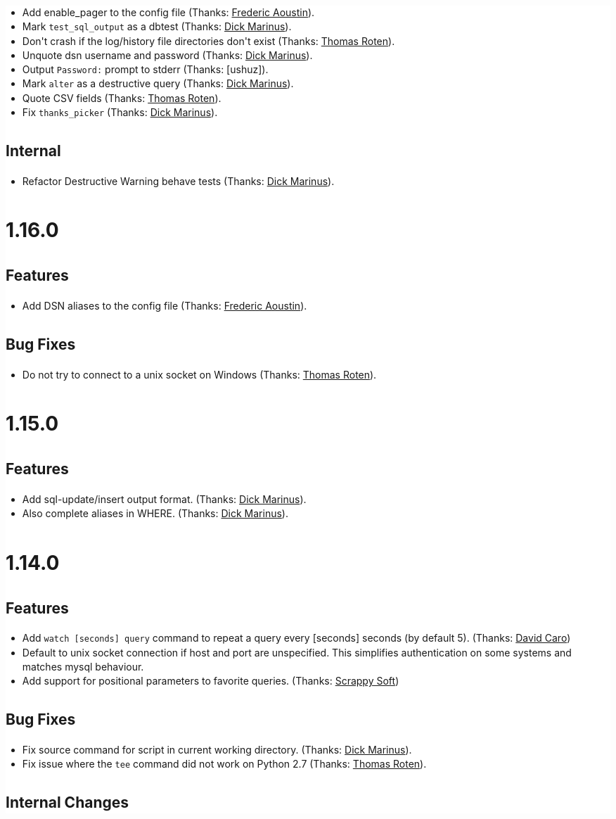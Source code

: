 * Add enable_pager to the config file (Thanks: [Frederic Aoustin]).
* Mark `test_sql_output` as a dbtest (Thanks: [Dick Marinus]).
* Don't crash if the log/history file directories don't exist (Thanks: [Thomas Roten]).
* Unquote dsn username and password (Thanks: [Dick Marinus]).
* Output `Password:` prompt to stderr (Thanks: [ushuz]).
* Mark `alter` as a destructive query (Thanks: [Dick Marinus]).
* Quote CSV fields (Thanks: [Thomas Roten]).
* Fix `thanks_picker` (Thanks: [Dick Marinus]).

Internal
---------

* Refactor Destructive Warning behave tests (Thanks: [Dick Marinus]).

1.16.0
=======

Features
---------

* Add DSN aliases to the config file (Thanks: [Frederic Aoustin]).

Bug Fixes
----------

* Do not try to connect to a unix socket on Windows (Thanks: [Thomas Roten]).

1.15.0
=======

Features
---------

* Add sql-update/insert output format. (Thanks: [Dick Marinus]).
* Also complete aliases in WHERE. (Thanks: [Dick Marinus]).

1.14.0
=======

Features
---------

* Add `watch [seconds] query` command to repeat a query every [seconds] seconds (by default 5). (Thanks: [David Caro](https://github.com/Terseus))
* Default to unix socket connection if host and port are unspecified. This simplifies authentication on some systems and matches mysql behaviour.
* Add support for positional parameters to favorite queries. (Thanks: [Scrappy Soft](https://github.com/scrappysoft))

Bug Fixes
----------

* Fix source command for script in current working directory. (Thanks: [Dick Marinus]).
* Fix issue where the `tee` command did not work on Python 2.7 (Thanks: [Thomas Roten]).

Internal Changes
-----------------


[Amjith Ramanujam]: https://blog.amjith.com
[Artem Bezsmertnyi]: https://github.com/mrdeathless
[BuonOmo]: https://github.com/BuonOmo
[Daniel West]: http://github.com/danieljwest
[Dick Marinus]: https://github.com/meeuw
[François Pietka]: https://github.com/fpietka
[Frederic Aoustin]: https://github.com/fraoustin
[Georgy Frolov]: https://github.com/pasenor
[Irina Truong]: https://github.com/j-bennet
[Jonathan Slenders]: https://github.com/jonathanslenders
[laixintao]: https://github.com/laixintao
[Martijn Engler]: https://github.com/martijnengler
[Matheus Rosa]:  https://github.com/mdsrosa
[Mikhail Borisov]: https://github.com/borman
[mtorromeo]: https://github.com/mtorromeo
[mwcm]: https://github.com/mwcm
[Phil Cohen]: https://github.com/phlipper
[Scrappy Soft]: https://github.com/scrappysoft
[Shoma Suzuki]: https://github.com/shoma
[spacewander]: https://github.com/spacewander
[Terseus]: https://github.com/Terseus
[Thomas Roten]: https://github.com/tsroten
[xeron]: https://github.com/xeron
[Zach DeCook]: https://zachdecook.com
[Will Wang]: https://github.com/willww64